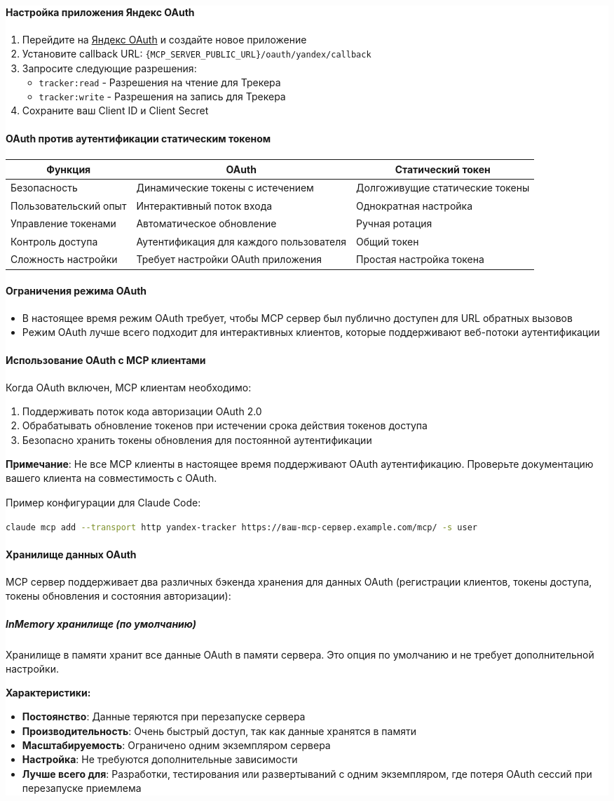 #### Настройка приложения Яндекс OAuth

1. Перейдите на [Яндекс OAuth](https://oauth.yandex.ru/) и создайте новое приложение
2. Установите callback URL: `{MCP_SERVER_PUBLIC_URL}/oauth/yandex/callback`
3. Запросите следующие разрешения:
   - `tracker:read` - Разрешения на чтение для Трекера
   - `tracker:write` - Разрешения на запись для Трекера
4. Сохраните ваш Client ID и Client Secret

#### OAuth против аутентификации статическим токеном

| Функция               | OAuth                                   | Статический токен               |
|-----------------------|-----------------------------------------|---------------------------------|
| Безопасность          | Динамические токены с истечением        | Долгоживущие статические токены |
| Пользовательский опыт | Интерактивный поток входа               | Однократная настройка           |
| Управление токенами   | Автоматическое обновление               | Ручная ротация                  |
| Контроль доступа      | Аутентификация для каждого пользователя | Общий токен                     |
| Сложность настройки   | Требует настройки OAuth приложения      | Простая настройка токена        |

#### Ограничения режима OAuth

- В настоящее время режим OAuth требует, чтобы MCP сервер был публично доступен для URL обратных вызовов
- Режим OAuth лучше всего подходит для интерактивных клиентов, которые поддерживают веб-потоки аутентификации

#### Использование OAuth с MCP клиентами

Когда OAuth включен, MCP клиентам необходимо:
1. Поддерживать поток кода авторизации OAuth 2.0
2. Обрабатывать обновление токенов при истечении срока действия токенов доступа
3. Безопасно хранить токены обновления для постоянной аутентификации

**Примечание**: Не все MCP клиенты в настоящее время поддерживают OAuth аутентификацию. Проверьте документацию вашего клиента на совместимость с OAuth.

Пример конфигурации для Claude Code:

```bash
claude mcp add --transport http yandex-tracker https://ваш-mcp-сервер.example.com/mcp/ -s user
```

#### Хранилище данных OAuth

MCP сервер поддерживает два различных бэкенда хранения для данных OAuth (регистрации клиентов, токены доступа, токены обновления и состояния авторизации):

##### InMemory хранилище (по умолчанию)

Хранилище в памяти хранит все данные OAuth в памяти сервера. Это опция по умолчанию и не требует дополнительной настройки.

**Характеристики:**
- **Постоянство**: Данные теряются при перезапуске сервера
- **Производительность**: Очень быстрый доступ, так как данные хранятся в памяти
- **Масштабируемость**: Ограничено одним экземпляром сервера
- **Настройка**: Не требуются дополнительные зависимости
- **Лучше всего для**: Разработки, тестирования или развертываний с одним экземпляром, где потеря OAuth сессий при перезапуске приемлема
